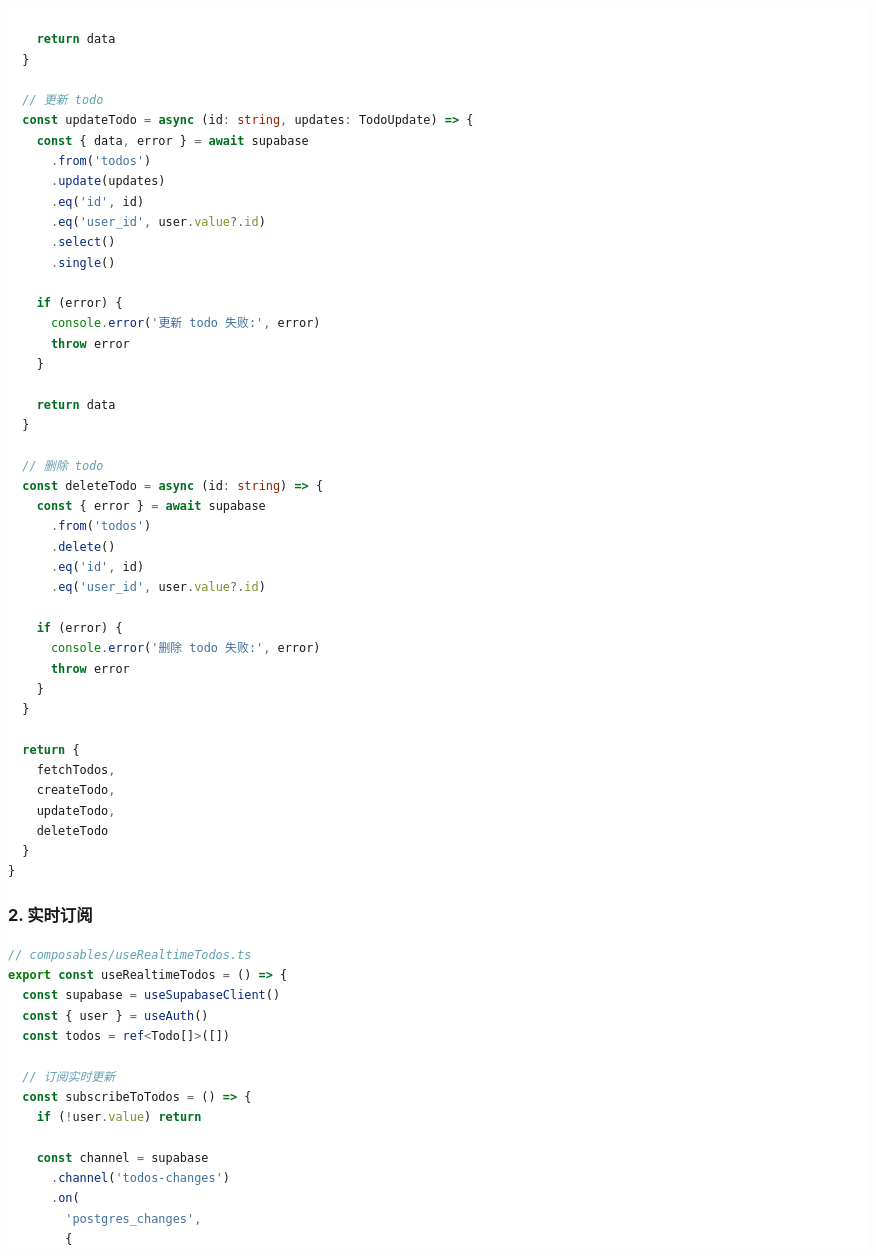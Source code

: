 ```typescript

    return data
  }

  // 更新 todo
  const updateTodo = async (id: string, updates: TodoUpdate) => {
    const { data, error } = await supabase
      .from('todos')
      .update(updates)
      .eq('id', id)
      .eq('user_id', user.value?.id)
      .select()
      .single()

    if (error) {
      console.error('更新 todo 失败:', error)
      throw error
    }

    return data
  }

  // 删除 todo
  const deleteTodo = async (id: string) => {
    const { error } = await supabase
      .from('todos')
      .delete()
      .eq('id', id)
      .eq('user_id', user.value?.id)

    if (error) {
      console.error('删除 todo 失败:', error)
      throw error
    }
  }

  return {
    fetchTodos,
    createTodo,
    updateTodo,
    deleteTodo
  }
}
```

### 2. 实时订阅

```typescript
// composables/useRealtimeTodos.ts
export const useRealtimeTodos = () => {
  const supabase = useSupabaseClient()
  const { user } = useAuth()
  const todos = ref<Todo[]>([])

  // 订阅实时更新
  const subscribeToTodos = () => {
    if (!user.value) return

    const channel = supabase
      .channel('todos-changes')
      .on(
        'postgres_changes',
        {
```